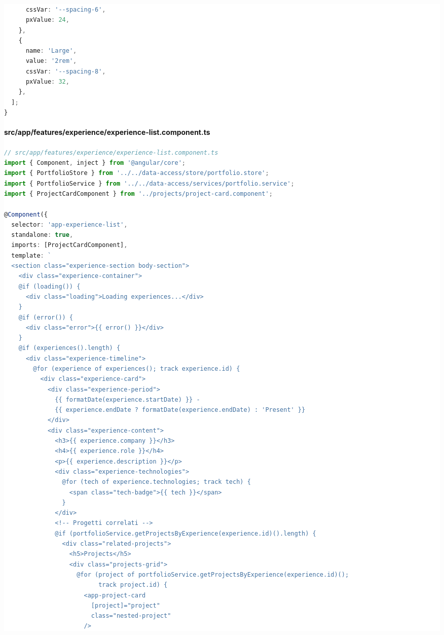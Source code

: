 ```ts
      cssVar: '--spacing-6',
      pxValue: 24,
    },
    {
      name: 'Large',
      value: '2rem',
      cssVar: '--spacing-8',
      pxValue: 32,
    },
  ];
}
```

#### src/app/features/experience/experience-list.component.ts
```ts
// src/app/features/experience/experience-list.component.ts
import { Component, inject } from '@angular/core';
import { PortfolioStore } from '../../data-access/store/portfolio.store';
import { PortfolioService } from '../../data-access/services/portfolio.service';
import { ProjectCardComponent } from '../projects/project-card.component';

@Component({
  selector: 'app-experience-list',
  standalone: true,
  imports: [ProjectCardComponent],
  template: `
  <section class="experience-section body-section">
    <div class="experience-container">
    @if (loading()) {
      <div class="loading">Loading experiences...</div>
    }
    @if (error()) {
      <div class="error">{{ error() }}</div>
    }
    @if (experiences().length) {
      <div class="experience-timeline">
        @for (experience of experiences(); track experience.id) {
          <div class="experience-card">
            <div class="experience-period">
              {{ formatDate(experience.startDate) }} -
              {{ experience.endDate ? formatDate(experience.endDate) : 'Present' }}
            </div>
            <div class="experience-content">
              <h3>{{ experience.company }}</h3>
              <h4>{{ experience.role }}</h4>
              <p>{{ experience.description }}</p>
              <div class="experience-technologies">
                @for (tech of experience.technologies; track tech) {
                  <span class="tech-badge">{{ tech }}</span>
                }
              </div>
              <!-- Progetti correlati -->
              @if (portfolioService.getProjectsByExperience(experience.id)().length) {
                <div class="related-projects">
                  <h5>Projects</h5>
                  <div class="projects-grid">
                    @for (project of portfolioService.getProjectsByExperience(experience.id)();
                          track project.id) {
                      <app-project-card
                        [project]="project"
                        class="nested-project"
                      />
```

  [key: string]: any;